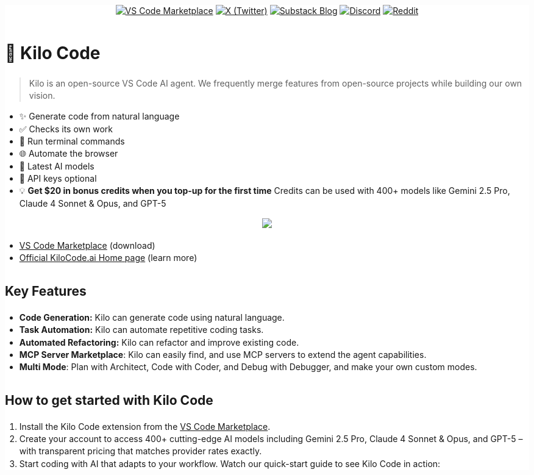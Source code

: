 <p align="center">
  <a href="https://marketplace.visualstudio.com/items?itemName=kilocode.Kilo-Code"><img src="https://img.shields.io/visual-studio-marketplace/v/kilocode.Kilo-Code.svg?label=VS%20Code%20Marketplace" alt="VS Code Marketplace"></a>
  <a href="https://x.com/kilocode"><img src="https://img.shields.io/twitter/follow/kilocode?style=flat&logo=x&color=555" alt="X (Twitter)"></a>
  <a href="https://blog.kilocode.ai"><img src="https://img.shields.io/badge/Blog-555?style=flat&logo=substack&logoColor=white" alt="Substack Blog"></a>
  <a href="https://kilocode.ai/discord"><img src="https://img.shields.io/discord/1349288496988160052?style=flat&logo=discord&logoColor=white" alt="Discord"></a>
  <a href="https://www.reddit.com/r/kilocode/"><img src="https://img.shields.io/reddit/subreddit-subscribers/kilocode?style=flat&logo=reddit&logoColor=white" alt="Reddit"></a>
</p>

# 🚀 Kilo Code

> Kilo is an open-source VS Code AI agent. We frequently merge features from open-source projects while building our own vision.

- ✨ Generate code from natural language
- ✅ Checks its own work
- 🧪 Run terminal commands
- 🌐 Automate the browser
- 🤖 Latest AI models
- 🎁 API keys optional
- 💡 **Get $20 in bonus credits when you top-up for the first time** Credits can be used with 400+ models like Gemini 2.5 Pro, Claude 4 Sonnet & Opus, and GPT-5

<p align="center">
  <img src="https://raw.githubusercontent.com/Kilo-Org/kilocode/refs/heads/main/kilo.gif" width="100%" />
</p>

- [VS Code Marketplace](https://kilocode.ai/vscode-marketplace?utm_source=Readme) (download)
- [Official KiloCode.ai Home page](https://kilocode.ai) (learn more)

## Key Features

- **Code Generation:** Kilo can generate code using natural language.
- **Task Automation:** Kilo can automate repetitive coding tasks.
- **Automated Refactoring:** Kilo can refactor and improve existing code.
- **MCP Server Marketplace**: Kilo can easily find, and use MCP servers to extend the agent capabilities.
- **Multi Mode**: Plan with Architect, Code with Coder, and Debug with Debugger, and make your own custom modes.

## How to get started with Kilo Code

1. Install the Kilo Code extension from the [VS Code Marketplace](https://marketplace.visualstudio.com/items?itemName=kilocode.Kilo-Code).
2. Create your account to access 400+ cutting-edge AI models including Gemini 2.5 Pro, Claude 4 Sonnet & Opus, and GPT-5 – with transparent pricing that matches provider rates exactly.
3. Start coding with AI that adapts to your workflow. Watch our quick-start guide to see Kilo Code in action:
